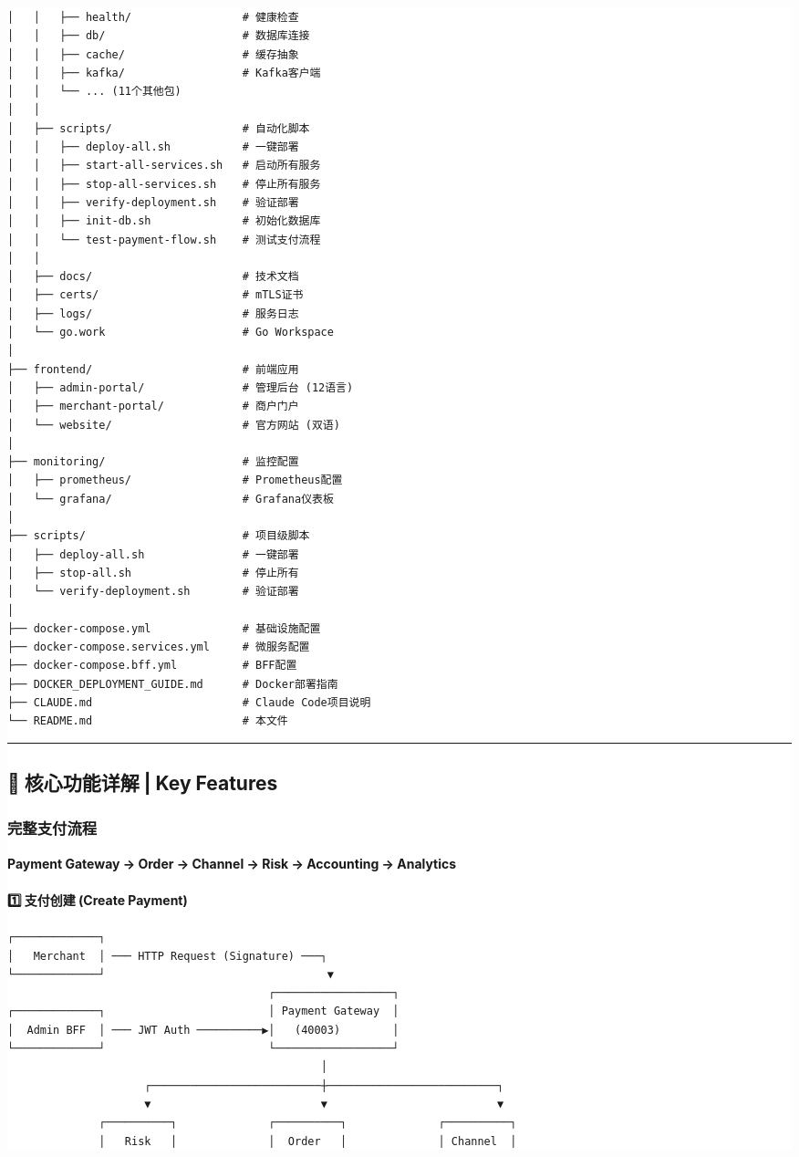 ```
│   │   ├── health/                 # 健康检查
│   │   ├── db/                     # 数据库连接
│   │   ├── cache/                  # 缓存抽象
│   │   ├── kafka/                  # Kafka客户端
│   │   └── ... (11个其他包)
│   │
│   ├── scripts/                    # 自动化脚本
│   │   ├── deploy-all.sh           # 一键部署
│   │   ├── start-all-services.sh   # 启动所有服务
│   │   ├── stop-all-services.sh    # 停止所有服务
│   │   ├── verify-deployment.sh    # 验证部署
│   │   ├── init-db.sh              # 初始化数据库
│   │   └── test-payment-flow.sh    # 测试支付流程
│   │
│   ├── docs/                       # 技术文档
│   ├── certs/                      # mTLS证书
│   ├── logs/                       # 服务日志
│   └── go.work                     # Go Workspace
│
├── frontend/                       # 前端应用
│   ├── admin-portal/               # 管理后台 (12语言)
│   ├── merchant-portal/            # 商户门户
│   └── website/                    # 官方网站 (双语)
│
├── monitoring/                     # 监控配置
│   ├── prometheus/                 # Prometheus配置
│   └── grafana/                    # Grafana仪表板
│
├── scripts/                        # 项目级脚本
│   ├── deploy-all.sh               # 一键部署
│   ├── stop-all.sh                 # 停止所有
│   └── verify-deployment.sh        # 验证部署
│
├── docker-compose.yml              # 基础设施配置
├── docker-compose.services.yml     # 微服务配置
├── docker-compose.bff.yml          # BFF配置
├── DOCKER_DEPLOYMENT_GUIDE.md      # Docker部署指南
├── CLAUDE.md                       # Claude Code项目说明
└── README.md                       # 本文件
```

---

## 🔑 核心功能详解 | Key Features

### 完整支付流程

**Payment Gateway → Order → Channel → Risk → Accounting → Analytics**

#### 1️⃣ 支付创建 (Create Payment)
```
┌─────────────┐
│   Merchant  │ ─── HTTP Request (Signature) ───┐
└─────────────┘                                  ▼
                                        ┌──────────────────┐
┌─────────────┐                         │ Payment Gateway  │
│  Admin BFF  │ ─── JWT Auth ──────────▶│   (40003)        │
└─────────────┘                         └──────────────────┘
                                                │
                     ┌──────────────────────────┼──────────────────────────┐
                     ▼                          ▼                          ▼
              ┌──────────┐              ┌──────────┐              ┌──────────┐
              │   Risk   │              │  Order   │              │ Channel  │
```